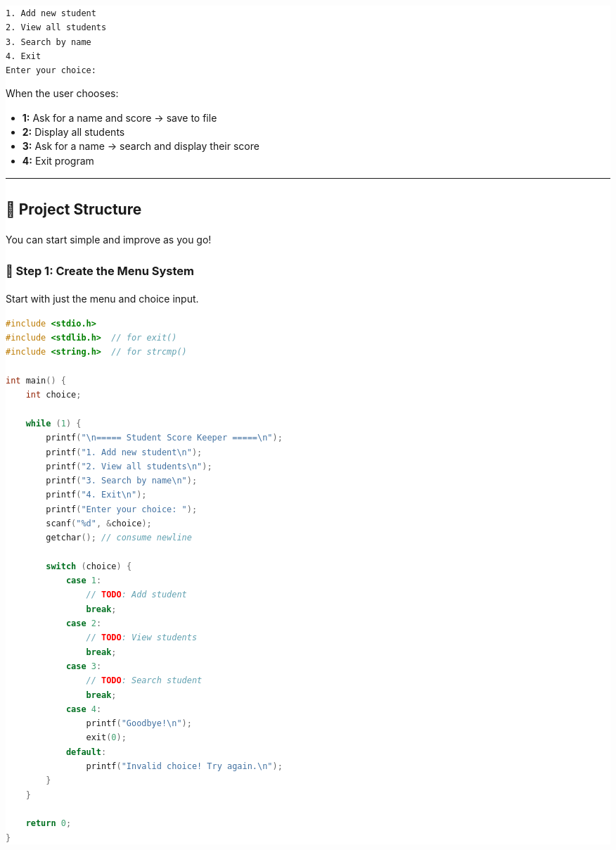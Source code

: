 ```
1. Add new student
2. View all students
3. Search by name
4. Exit
Enter your choice:
```

When the user chooses:

* **1:** Ask for a name and score → save to file
* **2:** Display all students
* **3:** Ask for a name → search and display their score
* **4:** Exit program

---

## 🧩 **Project Structure**

You can start simple and improve as you go!

### 🔹 Step 1: Create the Menu System

Start with just the menu and choice input.

```c
#include <stdio.h>
#include <stdlib.h>  // for exit()
#include <string.h>  // for strcmp()

int main() {
    int choice;

    while (1) {
        printf("\n===== Student Score Keeper =====\n");
        printf("1. Add new student\n");
        printf("2. View all students\n");
        printf("3. Search by name\n");
        printf("4. Exit\n");
        printf("Enter your choice: ");
        scanf("%d", &choice);
        getchar(); // consume newline

        switch (choice) {
            case 1:
                // TODO: Add student
                break;
            case 2:
                // TODO: View students
                break;
            case 3:
                // TODO: Search student
                break;
            case 4:
                printf("Goodbye!\n");
                exit(0);
            default:
                printf("Invalid choice! Try again.\n");
        }
    }

    return 0;
}
```
